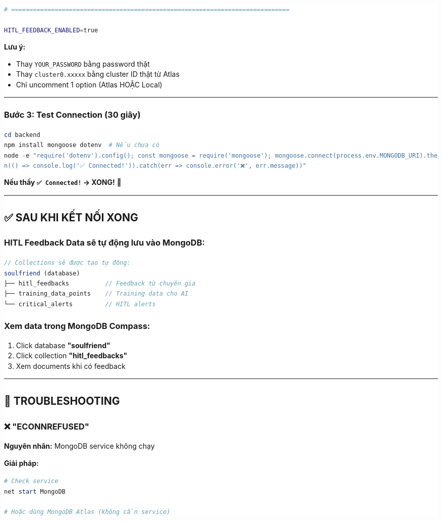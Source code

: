```bash
# =============================================================================

HITL_FEEDBACK_ENABLED=true
```

**Lưu ý:**
- Thay `YOUR_PASSWORD` bằng password thật
- Thay `cluster0.xxxxx` bằng cluster ID thật từ Atlas
- Chỉ uncomment 1 option (Atlas HOẶC Local)

---

### Bước 3: Test Connection (30 giây)

```powershell
cd backend
npm install mongoose dotenv  # Nếu chưa có
node -e "require('dotenv').config(); const mongoose = require('mongoose'); mongoose.connect(process.env.MONGODB_URI).then(() => console.log('✅ Connected!')).catch(err => console.error('❌', err.message))"
```

**Nếu thấy `✅ Connected!` → XONG!** 🎉

---

## ✅ SAU KHI KẾT NỐI XONG

### HITL Feedback Data sẽ tự động lưu vào MongoDB:

```javascript
// Collections sẽ được tạo tự động:
soulfriend (database)
├── hitl_feedbacks          // Feedback từ chuyên gia
├── training_data_points    // Training data cho AI
└── critical_alerts         // HITL alerts
```

### Xem data trong MongoDB Compass:

1. Click database **"soulfriend"**
2. Click collection **"hitl_feedbacks"**
3. Xem documents khi có feedback

---

## 🔧 TROUBLESHOOTING

### ❌ "ECONNREFUSED"

**Nguyên nhân:** MongoDB service không chạy

**Giải pháp:**
```powershell
# Check service
net start MongoDB

# Hoặc dùng MongoDB Atlas (không cần service)
```
